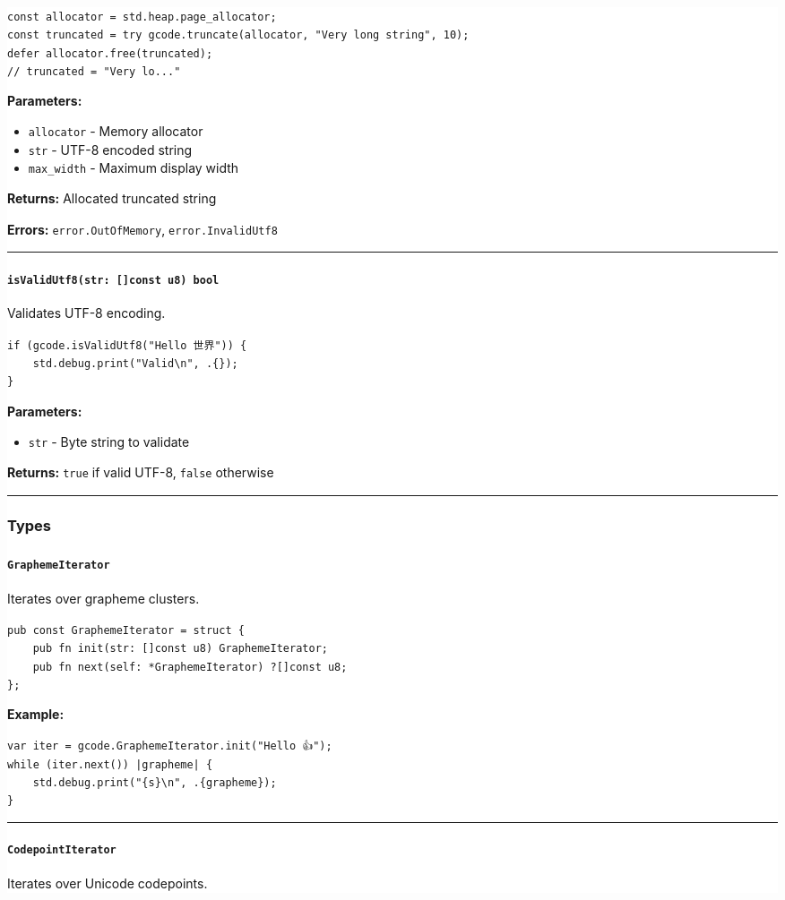 ```zig
const allocator = std.heap.page_allocator;
const truncated = try gcode.truncate(allocator, "Very long string", 10);
defer allocator.free(truncated);
// truncated = "Very lo..."
```

**Parameters:**
- `allocator` - Memory allocator
- `str` - UTF-8 encoded string
- `max_width` - Maximum display width

**Returns:** Allocated truncated string

**Errors:** `error.OutOfMemory`, `error.InvalidUtf8`

---

#### `isValidUtf8(str: []const u8) bool`
Validates UTF-8 encoding.

```zig
if (gcode.isValidUtf8("Hello 世界")) {
    std.debug.print("Valid\n", .{});
}
```

**Parameters:**
- `str` - Byte string to validate

**Returns:** `true` if valid UTF-8, `false` otherwise

---

### Types

#### `GraphemeIterator`
Iterates over grapheme clusters.

```zig
pub const GraphemeIterator = struct {
    pub fn init(str: []const u8) GraphemeIterator;
    pub fn next(self: *GraphemeIterator) ?[]const u8;
};
```

**Example:**
```zig
var iter = gcode.GraphemeIterator.init("Hello 👍");
while (iter.next()) |grapheme| {
    std.debug.print("{s}\n", .{grapheme});
}
```

---

#### `CodepointIterator`
Iterates over Unicode codepoints.

